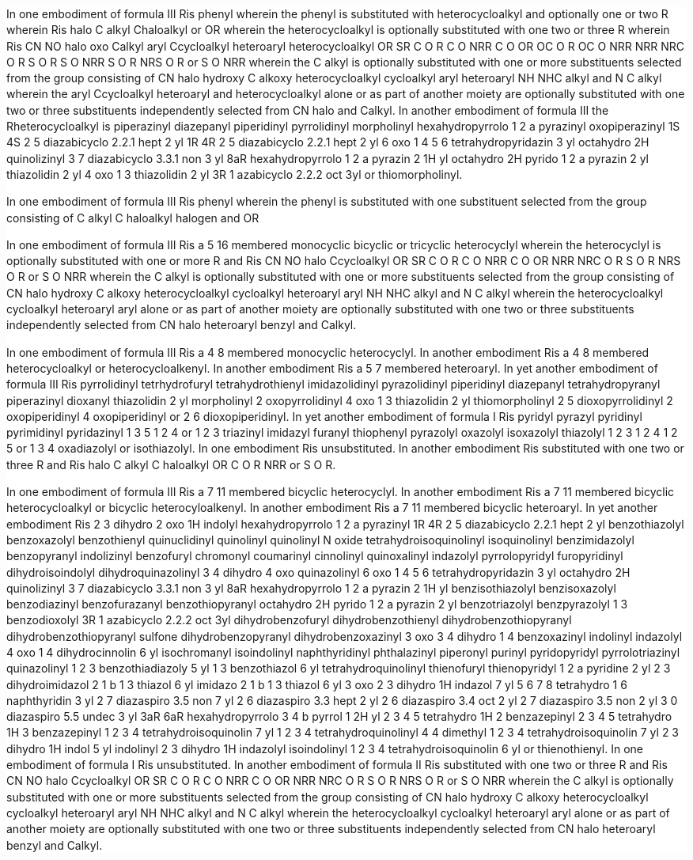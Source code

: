 In one embodiment of formula III Ris phenyl wherein the phenyl is substituted with heterocycloalkyl and optionally one or two R wherein Ris halo C alkyl Chaloalkyl or OR wherein the heterocycloalkyl is optionally substituted with one two or three R wherein Ris CN NO halo oxo Calkyl aryl Ccycloalkyl heteroaryl heterocycloalkyl OR SR C O R C O NRR C O OR OC O R OC O NRR NRR NRC O R S O R S O NRR S O R NRS O R or S O NRR wherein the C alkyl is optionally substituted with one or more substituents selected from the group consisting of CN halo hydroxy C alkoxy heterocycloalkyl cycloalkyl aryl heteroaryl NH NHC alkyl and N C alkyl wherein the aryl Ccycloalkyl heteroaryl and heterocycloalkyl alone or as part of another moiety are optionally substituted with one two or three substituents independently selected from CN halo and Calkyl. In another embodiment of formula III the Rheterocycloalkyl is piperazinyl diazepanyl piperidinyl pyrrolidinyl morpholinyl hexahydropyrrolo 1 2 a pyrazinyl oxopiperazinyl 1S 4S 2 5 diazabicyclo 2.2.1 hept 2 yl 1R 4R 2 5 diazabicyclo 2.2.1 hept 2 yl 6 oxo 1 4 5 6 tetrahydropyridazin 3 yl octahydro 2H quinolizinyl 3 7 diazabicyclo 3.3.1 non 3 yl 8aR hexahydropyrrolo 1 2 a pyrazin 2 1H yl octahydro 2H pyrido 1 2 a pyrazin 2 yl thiazolidin 2 yl 4 oxo 1 3 thiazolidin 2 yl 3R 1 azabicyclo 2.2.2 oct 3yl or thiomorpholinyl.

In one embodiment of formula III Ris phenyl wherein the phenyl is substituted with one substituent selected from the group consisting of C alkyl C haloalkyl halogen and OR 

In one embodiment of formula III Ris a 5 16 membered monocyclic bicyclic or tricyclic heterocyclyl wherein the heterocyclyl is optionally substituted with one or more R and Ris CN NO halo Ccycloalkyl OR SR C O R C O NRR C O OR NRR NRC O R S O R NRS O R or S O NRR wherein the C alkyl is optionally substituted with one or more substituents selected from the group consisting of CN halo hydroxy C alkoxy heterocycloalkyl cycloalkyl heteroaryl aryl NH NHC alkyl and N C alkyl wherein the heterocycloalkyl cycloalkyl heteroaryl aryl alone or as part of another moiety are optionally substituted with one two or three substituents independently selected from CN halo heteroaryl benzyl and Calkyl.

In one embodiment of formula III Ris a 4 8 membered monocyclic heterocyclyl. In another embodiment Ris a 4 8 membered heterocycloalkyl or heterocycloalkenyl. In another embodiment Ris a 5 7 membered heteroaryl. In yet another embodiment of formula III Ris pyrrolidinyl tetrhydrofuryl tetrahydrothienyl imidazolidinyl pyrazolidinyl piperidinyl diazepanyl tetrahydropyranyl piperazinyl dioxanyl thiazolidin 2 yl morpholinyl 2 oxopyrrolidinyl 4 oxo 1 3 thiazolidin 2 yl thiomorpholinyl 2 5 dioxopyrrolidinyl 2 oxopiperidinyl 4 oxopiperidinyl or 2 6 dioxopiperidinyl. In yet another embodiment of formula I Ris pyridyl pyrazyl pyridinyl pyrimidinyl pyridazinyl 1 3 5 1 2 4 or 1 2 3 triazinyl imidazyl furanyl thiophenyl pyrazolyl oxazolyl isoxazolyl thiazolyl 1 2 3 1 2 4 1 2 5 or 1 3 4 oxadiazolyl or isothiazolyl. In one embodiment Ris unsubstituted. In another embodiment Ris substituted with one two or three R and Ris halo C alkyl C haloalkyl OR C O R NRR or S O R.

In one embodiment of formula III Ris a 7 11 membered bicyclic heterocyclyl. In another embodiment Ris a 7 11 membered bicyclic heterocycloalkyl or bicyclic heterocyloalkenyl. In another embodiment Ris a 7 11 membered bicyclic heteroaryl. In yet another embodiment Ris 2 3 dihydro 2 oxo 1H indolyl hexahydropyrrolo 1 2 a pyrazinyl 1R 4R 2 5 diazabicyclo 2.2.1 hept 2 yl benzothiazolyl benzoxazolyl benzothienyl quinuclidinyl quinolinyl quinolinyl N oxide tetrahydroisoquinolinyl isoquinolinyl benzimidazolyl benzopyranyl indolizinyl benzofuryl chromonyl coumarinyl cinnolinyl quinoxalinyl indazolyl pyrrolopyridyl furopyridinyl dihydroisoindolyl dihydroquinazolinyl 3 4 dihydro 4 oxo quinazolinyl 6 oxo 1 4 5 6 tetrahydropyridazin 3 yl octahydro 2H quinolizinyl 3 7 diazabicyclo 3.3.1 non 3 yl 8aR hexahydropyrrolo 1 2 a pyrazin 2 1H yl benzisothiazolyl benzisoxazolyl benzodiazinyl benzofurazanyl benzothiopyranyl octahydro 2H pyrido 1 2 a pyrazin 2 yl benzotriazolyl benzpyrazolyl 1 3 benzodioxolyl 3R 1 azabicyclo 2.2.2 oct 3yl dihydrobenzofuryl dihydrobenzothienyl dihydrobenzothiopyranyl dihydrobenzothiopyranyl sulfone dihydrobenzopyranyl dihydrobenzoxazinyl 3 oxo 3 4 dihydro 1 4 benzoxazinyl indolinyl indazolyl 4 oxo 1 4 dihydrocinnolin 6 yl isochromanyl isoindolinyl naphthyridinyl phthalazinyl piperonyl purinyl pyridopyridyl pyrrolotriazinyl quinazolinyl 1 2 3 benzothiadiazoly 5 yl 1 3 benzothiazol 6 yl tetrahydroquinolinyl thienofuryl thienopyridyl 1 2 a pyridine 2 yl 2 3 dihydroimidazol 2 1 b 1 3 thiazol 6 yl imidazo 2 1 b 1 3 thiazol 6 yl 3 oxo 2 3 dihydro 1H indazol 7 yl 5 6 7 8 tetrahydro 1 6 naphthyridin 3 yl 2 7 diazaspiro 3.5 non 7 yl 2 6 diazaspiro 3.3 hept 2 yl 2 6 diazaspiro 3.4 oct 2 yl 2 7 diazaspiro 3.5 non 2 yl 3 0 diazaspiro 5.5 undec 3 yl 3aR 6aR hexahydropyrrolo 3 4 b pyrrol 1 2H yl 2 3 4 5 tetrahydro 1H 2 benzazepinyl 2 3 4 5 tetrahydro 1H 3 benzazepinyl 1 2 3 4 tetrahydroisoquinolin 7 yl 1 2 3 4 tetrahydroquinolinyl 4 4 dimethyl 1 2 3 4 tetrahydroisoquinolin 7 yl 2 3 dihydro 1H indol 5 yl indolinyl 2 3 dihydro 1H indazolyl isoindolinyl 1 2 3 4 tetrahydroisoquinolin 6 yl or thienothienyl. In one embodiment of formula I Ris unsubstituted. In another embodiment of formula II Ris substituted with one two or three R and Ris CN NO halo Ccycloalkyl OR SR C O R C O NRR C O OR NRR NRC O R S O R NRS O R or S O NRR wherein the C alkyl is optionally substituted with one or more substituents selected from the group consisting of CN halo hydroxy C alkoxy heterocycloalkyl cycloalkyl heteroaryl aryl NH NHC alkyl and N C alkyl wherein the heterocycloalkyl cycloalkyl heteroaryl aryl alone or as part of another moiety are optionally substituted with one two or three substituents independently selected from CN halo heteroaryl benzyl and Calkyl.
